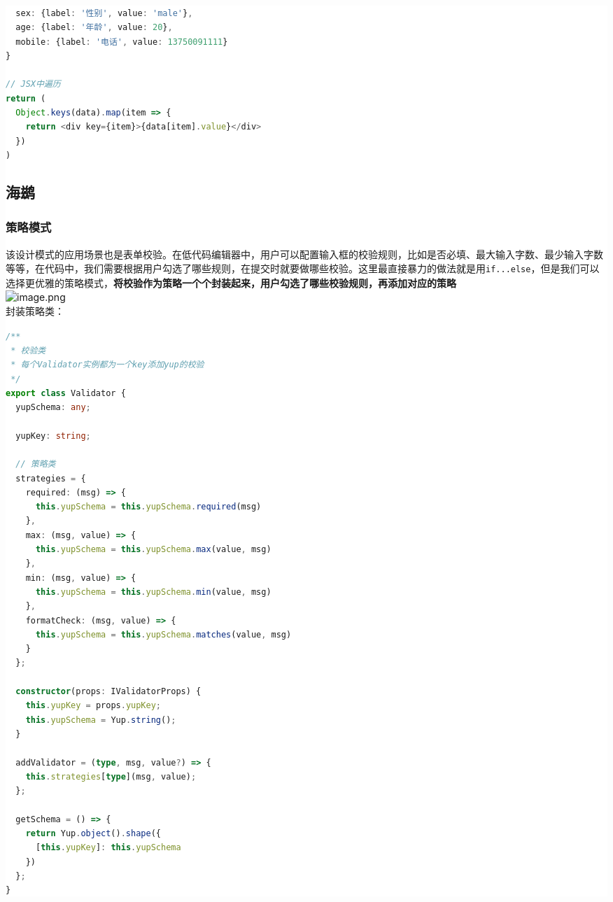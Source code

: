 ```typescript
  sex: {label: '性别', value: 'male'},
  age: {label: '年龄', value: 20},
  mobile: {label: '电话', value: 13750091111}
}

// JSX中遍历
return (
  Object.keys(data).map(item => {
    return <div key={item}>{data[item].value}</div>
  })
)
```

## 海鹚
### 策略模式
该设计模式的应用场景也是表单校验。在低代码编辑器中，用户可以配置输入框的校验规则，比如是否必填、最大输入字数、最少输入字数等等，在代码中，我们需要根据用户勾选了哪些规则，在提交时就要做哪些校验。这里最直接暴力的做法就是用`if...else`，但是我们可以选择更优雅的策略模式，**将校验作为策略一个个封装起来，用户勾选了哪些校验规则，再添加对应的策略**<br />![image.png](https://cdn.nlark.com/yuque/0/2023/png/12410026/1687439898911-553803cc-6fad-4c43-9398-74dd2b5cc3e2.png#averageHue=%23fdfdfd&clientId=uc813cb41-ae0f-4&from=paste&height=467&id=ud6f2fb66&originHeight=934&originWidth=1900&originalType=binary&ratio=1&rotation=0&showTitle=false&size=147325&status=done&style=none&taskId=u6e832f66-4c0f-41b6-92ca-048aaa19fb1&title=&width=950)<br />封装策略类：
```typescript
/**
 * 校验类
 * 每个Validator实例都为一个key添加yup的校验
 */
export class Validator {
  yupSchema: any;

  yupKey: string;

  // 策略类
  strategies = {
    required: (msg) => {
      this.yupSchema = this.yupSchema.required(msg)
    },
    max: (msg, value) => {
      this.yupSchema = this.yupSchema.max(value, msg)
    },
    min: (msg, value) => {
      this.yupSchema = this.yupSchema.min(value, msg)
    },
    formatCheck: (msg, value) => {
      this.yupSchema = this.yupSchema.matches(value, msg)
    }
  };

  constructor(props: IValidatorProps) {
    this.yupKey = props.yupKey;
    this.yupSchema = Yup.string();
  }

  addValidator = (type, msg, value?) => {
    this.strategies[type](msg, value);
  };

  getSchema = () => {
    return Yup.object().shape({
      [this.yupKey]: this.yupSchema
    })
  };
}
```